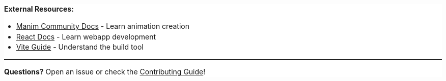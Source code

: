 **External Resources:**

- [Manim Community Docs](https://docs.manim.community/) - Learn animation creation
- [React Docs](https://react.dev/) - Learn webapp development
- [Vite Guide](https://vitejs.dev/guide/) - Understand the build tool

---

**Questions?** Open an issue or check the [Contributing Guide](./CONTRIBUTING.md)!
